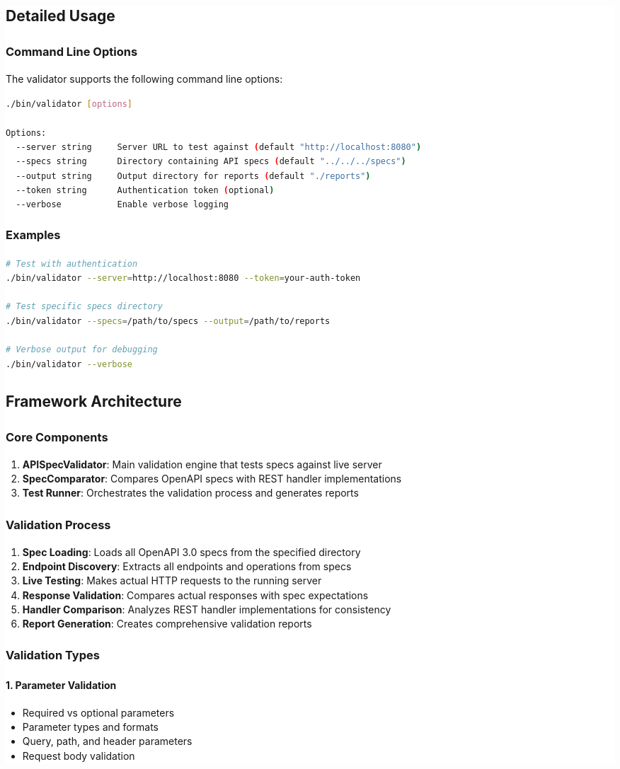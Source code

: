 ## Detailed Usage

### Command Line Options

The validator supports the following command line options:

```bash
./bin/validator [options]

Options:
  --server string     Server URL to test against (default "http://localhost:8080")
  --specs string      Directory containing API specs (default "../../../specs")
  --output string     Output directory for reports (default "./reports")
  --token string      Authentication token (optional)
  --verbose           Enable verbose logging
```

### Examples

```bash
# Test with authentication
./bin/validator --server=http://localhost:8080 --token=your-auth-token

# Test specific specs directory
./bin/validator --specs=/path/to/specs --output=/path/to/reports

# Verbose output for debugging
./bin/validator --verbose
```

## Framework Architecture

### Core Components

1. **APISpecValidator**: Main validation engine that tests specs against live server
2. **SpecComparator**: Compares OpenAPI specs with REST handler implementations
3. **Test Runner**: Orchestrates the validation process and generates reports

### Validation Process

1. **Spec Loading**: Loads all OpenAPI 3.0 specs from the specified directory
2. **Endpoint Discovery**: Extracts all endpoints and operations from specs
3. **Live Testing**: Makes actual HTTP requests to the running server
4. **Response Validation**: Compares actual responses with spec expectations
5. **Handler Comparison**: Analyzes REST handler implementations for consistency
6. **Report Generation**: Creates comprehensive validation reports

### Validation Types

#### 1. Parameter Validation
- Required vs optional parameters
- Parameter types and formats
- Query, path, and header parameters
- Request body validation
